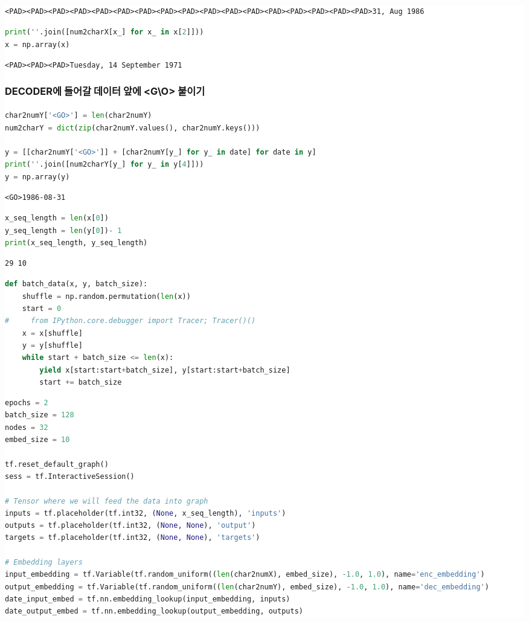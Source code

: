     <PAD><PAD><PAD><PAD><PAD><PAD><PAD><PAD><PAD><PAD><PAD><PAD><PAD><PAD><PAD><PAD><PAD>31, Aug 1986



```python
print(''.join([num2charX[x_] for x_ in x[2]]))
x = np.array(x)
```

    <PAD><PAD><PAD>Tuesday, 14 September 1971


### DECODER에 들어갈 데이터 앞에 <G\O> 붙이기


```python
char2numY['<GO>'] = len(char2numY)
num2charY = dict(zip(char2numY.values(), char2numY.keys()))

y = [[char2numY['<GO>']] + [char2numY[y_] for y_ in date] for date in y]
print(''.join([num2charY[y_] for y_ in y[4]]))
y = np.array(y)
```

    <GO>1986-08-31



```python
x_seq_length = len(x[0])
y_seq_length = len(y[0])- 1
print(x_seq_length, y_seq_length)
```

    29 10



```python
def batch_data(x, y, batch_size):
    shuffle = np.random.permutation(len(x))
    start = 0
#     from IPython.core.debugger import Tracer; Tracer()()
    x = x[shuffle]
    y = y[shuffle]
    while start + batch_size <= len(x):
        yield x[start:start+batch_size], y[start:start+batch_size]
        start += batch_size
```


```python
epochs = 2
batch_size = 128
nodes = 32
embed_size = 10

tf.reset_default_graph()
sess = tf.InteractiveSession()

# Tensor where we will feed the data into graph
inputs = tf.placeholder(tf.int32, (None, x_seq_length), 'inputs')
outputs = tf.placeholder(tf.int32, (None, None), 'output')
targets = tf.placeholder(tf.int32, (None, None), 'targets')

# Embedding layers
input_embedding = tf.Variable(tf.random_uniform((len(char2numX), embed_size), -1.0, 1.0), name='enc_embedding')
output_embedding = tf.Variable(tf.random_uniform((len(char2numY), embed_size), -1.0, 1.0), name='dec_embedding')
date_input_embed = tf.nn.embedding_lookup(input_embedding, inputs)
date_output_embed = tf.nn.embedding_lookup(output_embedding, outputs)

```